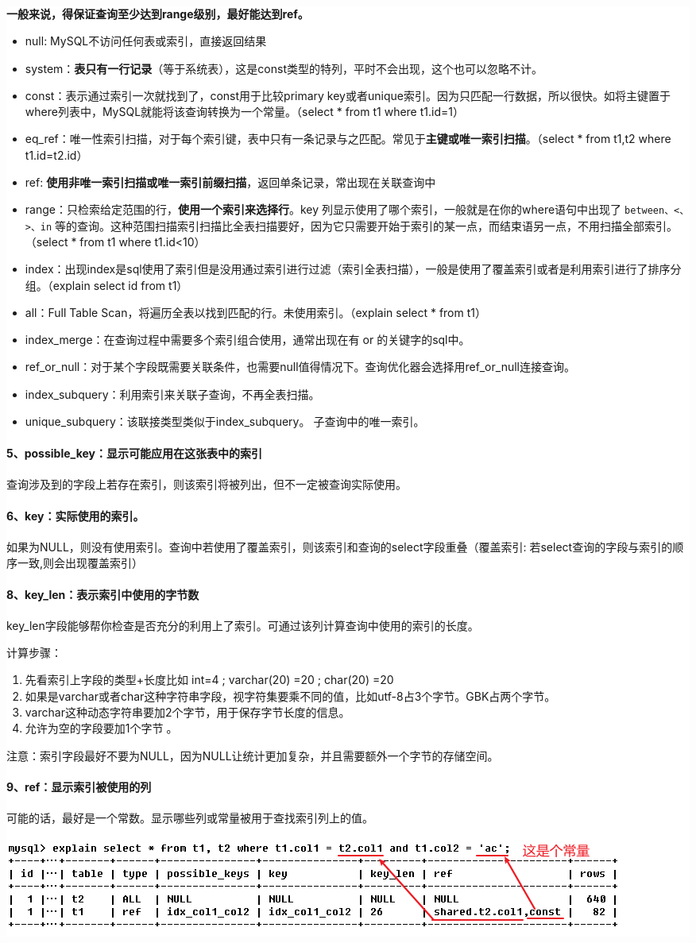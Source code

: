 **一般来说，得保证查询至少达到range级别，最好能达到ref。**

-    null:   MySQL不访问任何表或索引，直接返回结果

-   system：**表只有一行记录**（等于系统表），这是const类型的特列，平时不会出现，这个也可以忽略不计。

-   const：表示通过索引一次就找到了，const用于比较primary key或者unique索引。因为只匹配一行数据，所以很快。如将主键置于where列表中，MySQL就能将该查询转换为一个常量。（select * from t1 where t1.id=1）

-   eq_ref：唯一性索引扫描，对于每个索引键，表中只有一条记录与之匹配。常见于**主键或唯一索引扫描**。（select * from t1,t2 where t1.id=t2.id）

-   ref:  **使用非唯一索引扫描或唯一索引前缀扫描**，返回单条记录，常出现在关联查询中

-   range：只检索给定范围的行，**使用一个索引来选择行**。key 列显示使用了哪个索引，一般就是在你的where语句中出现了 `between、<、>、in` 等的查询。这种范围扫描索引扫描比全表扫描要好，因为它只需要开始于索引的某一点，而结束语另一点，不用扫描全部索引。（select * from t1 where t1.id<10）

-   index：出现index是sql使用了索引但是没用通过索引进行过滤（索引全表扫描），一般是使用了覆盖索引或者是利用索引进行了排序分组。（explain select id from t1）

-   all：Full Table Scan，将遍历全表以找到匹配的行。未使用索引。（explain select * from t1）

-   index_merge：在查询过程中需要多个索引组合使用，通常出现在有 or 的关键字的sql中。

-   ref_or_null：对于某个字段既需要关联条件，也需要null值得情况下。查询优化器会选择用ref_or_null连接查询。

-   index_subquery：利用索引来关联子查询，不再全表扫描。

-   unique_subquery：该联接类型类似于index_subquery。 子查询中的唯一索引。

#### 5、possible_key：显示可能应用在这张表中的索引

查询涉及到的字段上若存在索引，则该索引将被列出，但不一定被查询实际使用。

#### 6、key：实际使用的索引。

如果为NULL，则没有使用索引。查询中若使用了覆盖索引，则该索引和查询的select字段重叠（覆盖索引: 若select查询的字段与索引的顺序一致,则会出现覆盖索引）

#### 8、key_len：表示索引中使用的字节数

key_len字段能够帮你检查是否充分的利用上了索引。可通过该列计算查询中使用的索引的长度。 

计算步骤：

1.  先看索引上字段的类型+长度比如 int=4 ;  varchar(20) =20 ; char(20) =20  
2.  如果是varchar或者char这种字符串字段，视字符集要乘不同的值，比如utf-8占3个字节。GBK占两个字节。
3.  varchar这种动态字符串要加2个字节，用于保存字节长度的信息。
4.  允许为空的字段要加1个字节  。

注意：索引字段最好不要为NULL，因为NULL让统计更加复杂，并且需要额外一个字节的存储空间。

#### 9、ref：显示索引被使用的列

可能的话，最好是一个常数。显示哪些列或常量被用于查找索引列上的值。

![未命名图片](_images/未命名图片-1610325984171.png)
